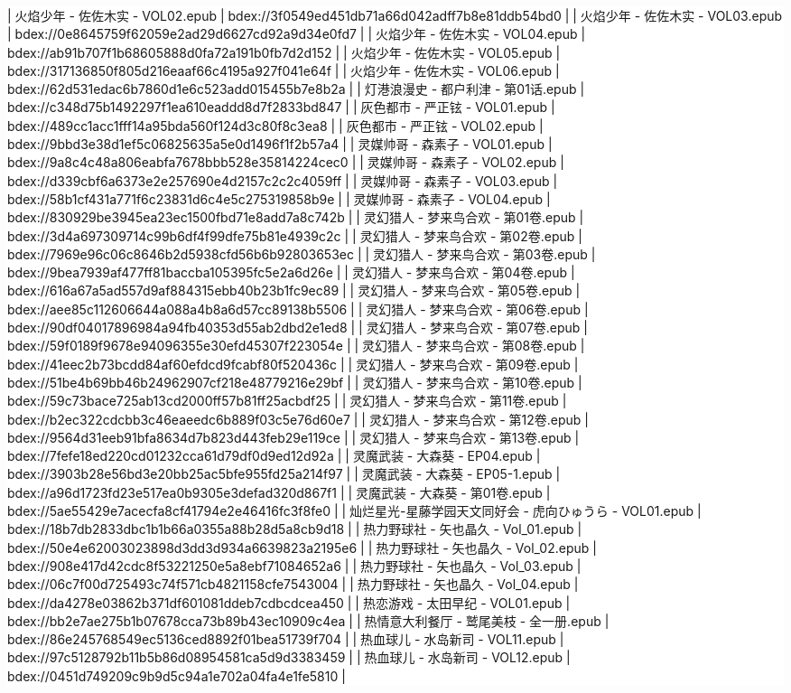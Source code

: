 | 火焰少年 - 佐佐木实 - VOL02.epub | bdex://3f0549ed451db71a66d042adff7b8e81ddb54bd0 |
| 火焰少年 - 佐佐木实 - VOL03.epub | bdex://0e8645759f62059e2ad29d6627cd92a9d34e0fd7 |
| 火焰少年 - 佐佐木实 - VOL04.epub | bdex://ab91b707f1b68605888d0fa72a191b0fb7d2d152 |
| 火焰少年 - 佐佐木实 - VOL05.epub | bdex://317136850f805d216eaaf66c4195a927f041e64f |
| 火焰少年 - 佐佐木实 - VOL06.epub | bdex://62d531edac6b7860d1e6c523add015455b7e8b2a |
| 灯港浪漫史 - 都户利津 - 第01话.epub | bdex://c348d75b1492297f1ea610eaddd8d7f2833bd847 |
| 灰色都市 - 严正铉 - VOL01.epub | bdex://489cc1acc1fff14a95bda560f124d3c80f8c3ea8 |
| 灰色都市 - 严正铉 - VOL02.epub | bdex://9bbd3e38d1ef5c06825635a5e0d1496f1f2b57a4 |
| 灵媒帅哥 - 森素子 - VOL01.epub | bdex://9a8c4c48a806eabfa7678bbb528e35814224cec0 |
| 灵媒帅哥 - 森素子 - VOL02.epub | bdex://d339cbf6a6373e2e257690e4d2157c2c2c4059ff |
| 灵媒帅哥 - 森素子 - VOL03.epub | bdex://58b1cf431a771f6c23831d6c4e5c275319858b9e |
| 灵媒帅哥 - 森素子 - VOL04.epub | bdex://830929be3945ea23ec1500fbd71e8add7a8c742b |
| 灵幻猎人 - 梦来鸟合欢 - 第01卷.epub | bdex://3d4a697309714c99b6df4f99dfe75b81e4939c2c |
| 灵幻猎人 - 梦来鸟合欢 - 第02卷.epub | bdex://7969e96c06c8646b2d5938cfd56b6b92803653ec |
| 灵幻猎人 - 梦来鸟合欢 - 第03卷.epub | bdex://9bea7939af477ff81baccba105395fc5e2a6d26e |
| 灵幻猎人 - 梦来鸟合欢 - 第04卷.epub | bdex://616a67a5ad557d9af884315ebb40b23b1fc9ec89 |
| 灵幻猎人 - 梦来鸟合欢 - 第05卷.epub | bdex://aee85c112606644a088a4b8a6d57cc89138b5506 |
| 灵幻猎人 - 梦来鸟合欢 - 第06卷.epub | bdex://90df04017896984a94fb40353d55ab2dbd2e1ed8 |
| 灵幻猎人 - 梦来鸟合欢 - 第07卷.epub | bdex://59f0189f9678e94096355e30efd45307f223054e |
| 灵幻猎人 - 梦来鸟合欢 - 第08卷.epub | bdex://41eec2b73bcdd84af60efdcd9fcabf80f520436c |
| 灵幻猎人 - 梦来鸟合欢 - 第09卷.epub | bdex://51be4b69bb46b24962907cf218e48779216e29bf |
| 灵幻猎人 - 梦来鸟合欢 - 第10卷.epub | bdex://59c73bace725ab13cd2000ff57b81ff25acbdf25 |
| 灵幻猎人 - 梦来鸟合欢 - 第11卷.epub | bdex://b2ec322cdcbb3c46eaeedc6b889f03c5e76d60e7 |
| 灵幻猎人 - 梦来鸟合欢 - 第12卷.epub | bdex://9564d31eeb91bfa8634d7b823d443feb29e119ce |
| 灵幻猎人 - 梦来鸟合欢 - 第13卷.epub | bdex://7fefe18ed220cd01232cca61d79df0d9ed12d92a |
| 灵魔武装 - 大森葵 - EP04.epub | bdex://3903b28e56bd3e20bb25ac5bfe955fd25a214f97 |
| 灵魔武装 - 大森葵 - EP05-1.epub | bdex://a96d1723fd23e517ea0b9305e3defad320d867f1 |
| 灵魔武装 - 大森葵 - 第01卷.epub | bdex://5ae55429e7acecfa8cf41794e2e46416fc3f8fe0 |
| 灿烂星光-星藤学园天文同好会 - 虎向ひゅうら - VOL01.epub | bdex://18b7db2833dbc1b1b66a0355a88b28d5a8cb9d18 |
| 热力野球社 - 矢也晶久 - Vol_01.epub | bdex://50e4e62003023898d3dd3d934a6639823a2195e6 |
| 热力野球社 - 矢也晶久 - Vol_02.epub | bdex://908e417d42cdc8f53221250e5a8ebf71084652a6 |
| 热力野球社 - 矢也晶久 - Vol_03.epub | bdex://06c7f00d725493c74f571cb4821158cfe7543004 |
| 热力野球社 - 矢也晶久 - Vol_04.epub | bdex://da4278e03862b371df601081ddeb7cdbcdcea450 |
| 热恋游戏 - 太田早纪 - VOL01.epub | bdex://bb2e7ae275b1b07678cca73b89b43ec10909c4ea |
| 热情意大利餐厅 - 鹫尾美枝 - 全一册.epub | bdex://86e245768549ec5136ced8892f01bea51739f704 |
| 热血球儿 - 水岛新司 - VOL11.epub | bdex://97c5128792b11b5b86d08954581ca5d9d3383459 |
| 热血球儿 - 水岛新司 - VOL12.epub | bdex://0451d749209c9b9d5c94a1e702a04fa4e1fe5810 |